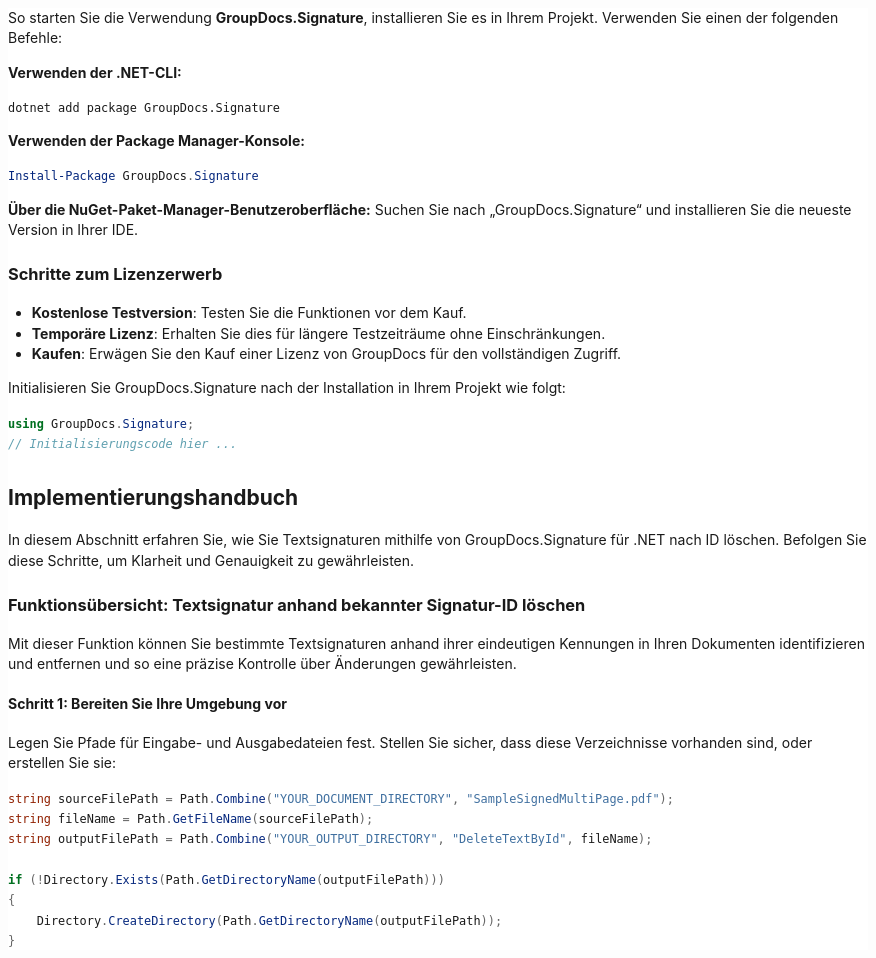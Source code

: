 So starten Sie die Verwendung **GroupDocs.Signature**, installieren Sie es in Ihrem Projekt. Verwenden Sie einen der folgenden Befehle:

**Verwenden der .NET-CLI:**

```bash
dotnet add package GroupDocs.Signature
```

**Verwenden der Package Manager-Konsole:**

```powershell
Install-Package GroupDocs.Signature
```

**Über die NuGet-Paket-Manager-Benutzeroberfläche:**
Suchen Sie nach „GroupDocs.Signature“ und installieren Sie die neueste Version in Ihrer IDE.

### Schritte zum Lizenzerwerb
- **Kostenlose Testversion**: Testen Sie die Funktionen vor dem Kauf.
- **Temporäre Lizenz**: Erhalten Sie dies für längere Testzeiträume ohne Einschränkungen.
- **Kaufen**: Erwägen Sie den Kauf einer Lizenz von GroupDocs für den vollständigen Zugriff.

Initialisieren Sie GroupDocs.Signature nach der Installation in Ihrem Projekt wie folgt:

```csharp
using GroupDocs.Signature;
// Initialisierungscode hier ...
```

## Implementierungshandbuch

In diesem Abschnitt erfahren Sie, wie Sie Textsignaturen mithilfe von GroupDocs.Signature für .NET nach ID löschen. Befolgen Sie diese Schritte, um Klarheit und Genauigkeit zu gewährleisten.

### Funktionsübersicht: Textsignatur anhand bekannter Signatur-ID löschen
Mit dieser Funktion können Sie bestimmte Textsignaturen anhand ihrer eindeutigen Kennungen in Ihren Dokumenten identifizieren und entfernen und so eine präzise Kontrolle über Änderungen gewährleisten.

#### Schritt 1: Bereiten Sie Ihre Umgebung vor
Legen Sie Pfade für Eingabe- und Ausgabedateien fest. Stellen Sie sicher, dass diese Verzeichnisse vorhanden sind, oder erstellen Sie sie:

```csharp
string sourceFilePath = Path.Combine("YOUR_DOCUMENT_DIRECTORY", "SampleSignedMultiPage.pdf");
string fileName = Path.GetFileName(sourceFilePath);
string outputFilePath = Path.Combine("YOUR_OUTPUT_DIRECTORY", "DeleteTextById", fileName);

if (!Directory.Exists(Path.GetDirectoryName(outputFilePath)))
{
    Directory.CreateDirectory(Path.GetDirectoryName(outputFilePath));
}
```
